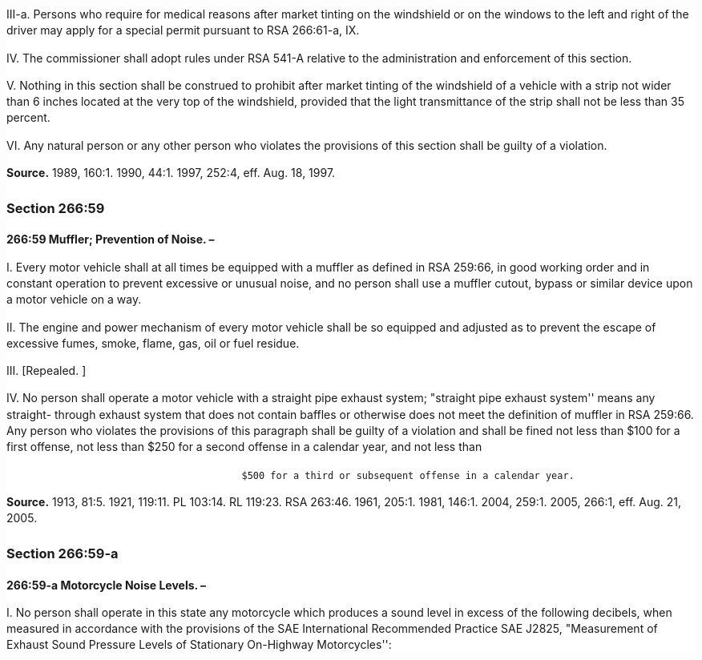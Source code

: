  III-a. Persons who require for medical reasons after market tinting
on the windshield or on the windows to the left and right of the driver
may apply for a special permit pursuant to RSA 266:61-a, IX.
                                             
 IV. The commissioner shall adopt rules under RSA 541-A relative to
the administration and enforcement of this section.
                                             
 V. Nothing in this section shall be construed to prohibit after
market tinting of the windshield of a vehicle with a strip not wider
than 6 inches located at the very top of the windshield, provided that
the light transmittance of the strip shall not be less than 35 percent.
                                             
 VI. Any natural person or any other person who violates the
provisions of this section shall be guilty of a violation.

**Source.** 1989, 160:1. 1990, 44:1. 1997, 252:4, eff. Aug. 18, 1997.

### Section 266:59

 **266:59 Muffler; Prevention of Noise. –**
                                             
 I. Every motor vehicle shall at all times be equipped with a muffler
as defined in RSA 259:66, in good working order and in constant
operation to prevent excessive or unusual noise, and no person shall use
a muffler cutout, bypass or similar device upon a motor vehicle on a
way.
                                             
 II. The engine and power mechanism of every motor vehicle shall be
so equipped and adjusted as to prevent the escape of excessive fumes,
smoke, flame, gas, oil or fuel residue.
                                             
 III. 
                                             [Repealed.
                                             ]
                                             
 IV. No person shall operate a motor vehicle with a straight pipe
exhaust system; "straight pipe exhaust system'' means any straight-
through exhaust system that does not contain baffles or otherwise does
not meet the definition of muffler in RSA 259:66. Any person who
violates the provisions of this paragraph shall be guilty of a violation
and shall be fined not less than 
                                             $100 for a first offense, not less
than 
                                             $250 for a second offense in a calendar year, and not less than

                                             $500 for a third or subsequent offense in a calendar year.

**Source.** 1913, 81:5. 1921, 119:11. PL 103:14. RL 119:23. RSA 263:46.
1961, 205:1. 1981, 146:1. 2004, 259:1. 2005, 266:1, eff. Aug. 21, 2005.

### Section 266:59-a

 **266:59-a Motorcycle Noise Levels. –**
                                             
 I. No person shall operate in this state any motorcycle which
produces a sound level in excess of the following decibels, when
measured in accordance with the provisions of the SAE International
Recommended Practice SAE J2825, "Measurement of Exhaust Sound Pressure
Levels of Stationary On-Highway Motorcycles'':
                                             